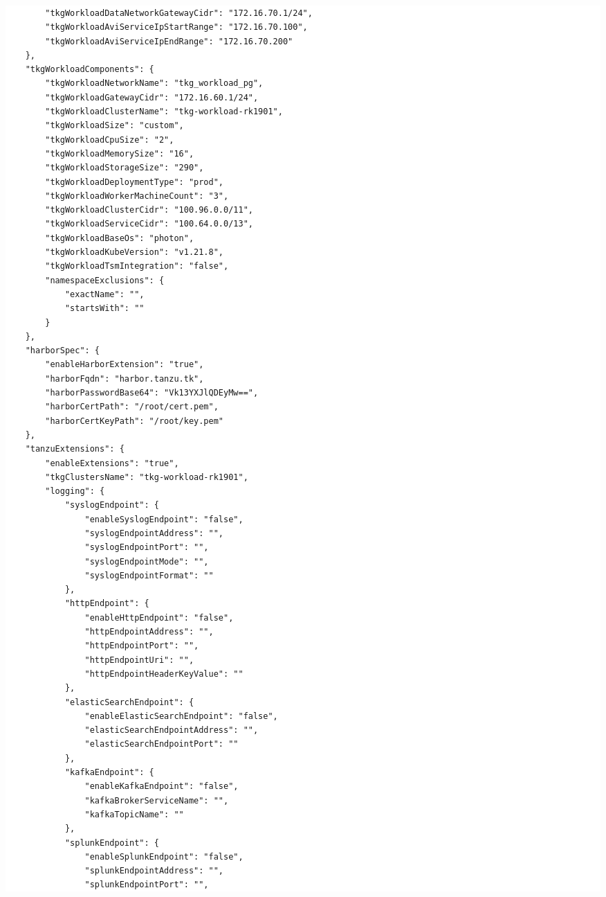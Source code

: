 ```
        "tkgWorkloadDataNetworkGatewayCidr": "172.16.70.1/24",
        "tkgWorkloadAviServiceIpStartRange": "172.16.70.100",
        "tkgWorkloadAviServiceIpEndRange": "172.16.70.200"
    },
    "tkgWorkloadComponents": {
        "tkgWorkloadNetworkName": "tkg_workload_pg",
        "tkgWorkloadGatewayCidr": "172.16.60.1/24",
        "tkgWorkloadClusterName": "tkg-workload-rk1901",
        "tkgWorkloadSize": "custom",
        "tkgWorkloadCpuSize": "2",
        "tkgWorkloadMemorySize": "16",
        "tkgWorkloadStorageSize": "290",
        "tkgWorkloadDeploymentType": "prod",
        "tkgWorkloadWorkerMachineCount": "3",
        "tkgWorkloadClusterCidr": "100.96.0.0/11",
        "tkgWorkloadServiceCidr": "100.64.0.0/13",
        "tkgWorkloadBaseOs": "photon",
        "tkgWorkloadKubeVersion": "v1.21.8",
        "tkgWorkloadTsmIntegration": "false",
        "namespaceExclusions": {
            "exactName": "",
            "startsWith": ""
        }
    },
    "harborSpec": {
        "enableHarborExtension": "true",
        "harborFqdn": "harbor.tanzu.tk",
        "harborPasswordBase64": "Vk13YXJlQDEyMw==",
        "harborCertPath": "/root/cert.pem",
        "harborCertKeyPath": "/root/key.pem"
    },
    "tanzuExtensions": {
        "enableExtensions": "true",
        "tkgClustersName": "tkg-workload-rk1901",
        "logging": {
            "syslogEndpoint": {
                "enableSyslogEndpoint": "false",
                "syslogEndpointAddress": "",
                "syslogEndpointPort": "",
                "syslogEndpointMode": "",
                "syslogEndpointFormat": ""
            },
            "httpEndpoint": {
                "enableHttpEndpoint": "false",
                "httpEndpointAddress": "",
                "httpEndpointPort": "",
                "httpEndpointUri": "",
                "httpEndpointHeaderKeyValue": ""
            },
            "elasticSearchEndpoint": {
                "enableElasticSearchEndpoint": "false",
                "elasticSearchEndpointAddress": "",
                "elasticSearchEndpointPort": ""
            },
            "kafkaEndpoint": {
                "enableKafkaEndpoint": "false",
                "kafkaBrokerServiceName": "",
                "kafkaTopicName": ""
            },
            "splunkEndpoint": {
                "enableSplunkEndpoint": "false",
                "splunkEndpointAddress": "",
                "splunkEndpointPort": "",
```